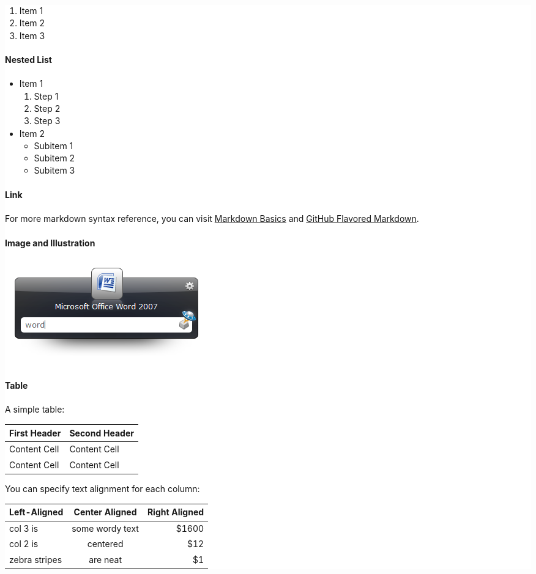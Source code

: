 1. Item 1
2. Item 2
3. Item 3

#### Nested List

* Item 1
  1. Step 1
  2. Step 2
  3. Step 3
* Item 2
  * Subitem 1
  * Subitem 2
  * Subitem 3

#### Link

For more markdown syntax reference, you can visit [Markdown Basics](https://help.github.com/articles/markdown-basics/) and [GitHub Flavored Markdown](https://help.github.com/articles/github-flavored-markdown/).

#### Image and Illustration

<img src="/assets/launchy.png" alt="Launchy" class="img-rounded img-responsive figure">

#### Table

A simple table:

First Header  | Second Header
------------- | -------------
Content Cell  | Content Cell
Content Cell  | Content Cell

You can specify text alignment for each column:

| Left-Aligned  | Center Aligned  | Right Aligned |
| :------------ |:---------------:| -------------:|
| col 3 is      | some wordy text |         $1600 |
| col 2 is      | centered        |           $12 |
| zebra stripes | are neat        |            $1 |
